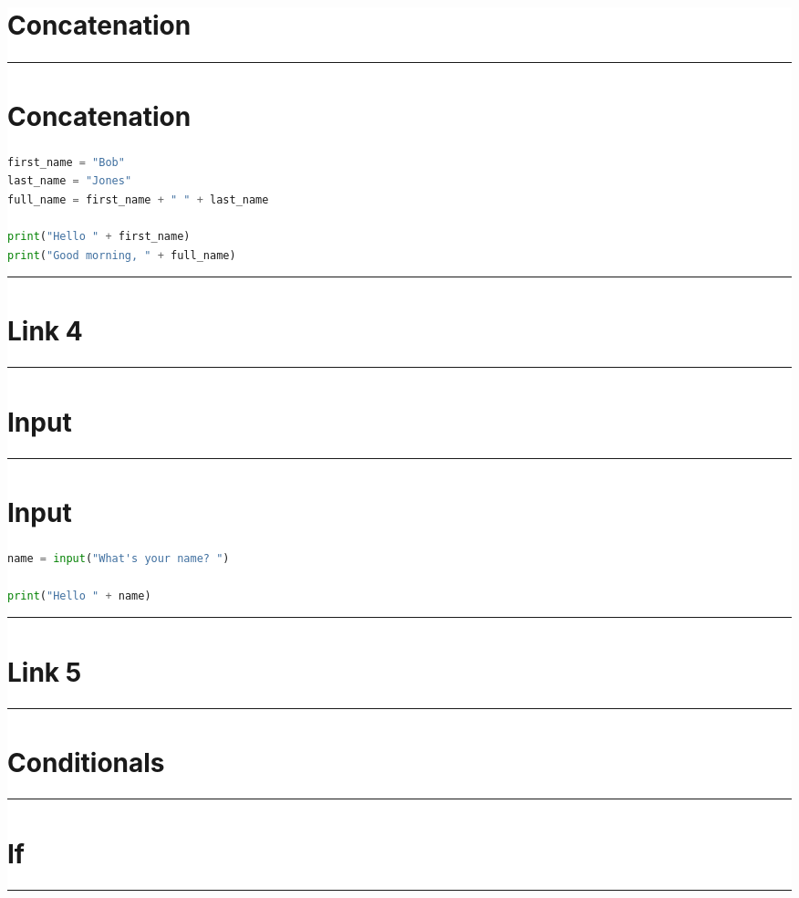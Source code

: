 # Concatenation

---

# Concatenation

```python
first_name = "Bob"
last_name = "Jones"
full_name = first_name + " " + last_name

print("Hello " + first_name)
print("Good morning, " + full_name)
```

---

# Link 4

---

# Input

---

# Input

```python
name = input("What's your name? ")

print("Hello " + name)
```

---

# Link 5

---

# Conditionals

---

# If

---